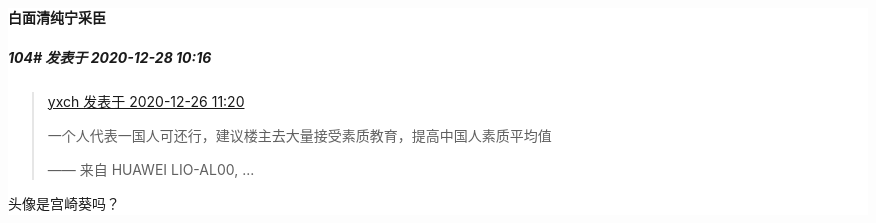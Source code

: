 ####  白面清纯宁采臣  
##### 104#       发表于 2020-12-28 10:16



<blockquote><a href="httphttps://bbs.saraba1st.com/2b/forum.php?mod=redirect&amp;goto=findpost&amp;pid=49848648&amp;ptid=1979648" target="_blank">yxch 发表于 2020-12-26 11:20</a>

一个人代表一国人可还行，建议楼主去大量接受素质教育，提高中国人素质平均值


—— 来自 HUAWEI LIO-AL00, ...</blockquote>
头像是宫崎葵吗？





                                              